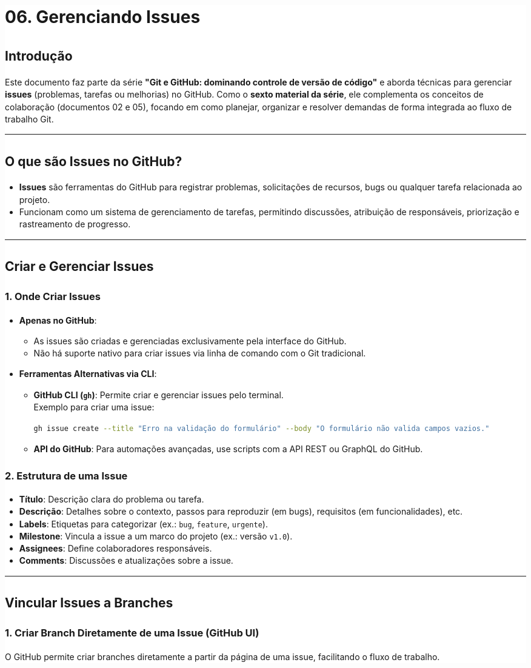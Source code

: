 # 06. Gerenciando Issues  

## Introdução  
Este documento faz parte da série **"Git e GitHub: dominando controle de versão de código"** e aborda técnicas para gerenciar **issues** (problemas, tarefas ou melhorias) no GitHub. Como o **sexto material da série**, ele complementa os conceitos de colaboração (documentos 02 e 05), focando em como planejar, organizar e resolver demandas de forma integrada ao fluxo de trabalho Git.  

---

## O que são Issues no GitHub?  
- **Issues** são ferramentas do GitHub para registrar problemas, solicitações de recursos, bugs ou qualquer tarefa relacionada ao projeto.  
- Funcionam como um sistema de gerenciamento de tarefas, permitindo discussões, atribuição de responsáveis, priorização e rastreamento de progresso.  

---

## Criar e Gerenciar Issues  

### 1. Onde Criar Issues  
- **Apenas no GitHub**:  
  - As issues são criadas e gerenciadas exclusivamente pela interface do GitHub.  
  - Não há suporte nativo para criar issues via linha de comando com o Git tradicional.  

- **Ferramentas Alternativas via CLI**:  
  - **GitHub CLI (`gh`)**: Permite criar e gerenciar issues pelo terminal.  
    Exemplo para criar uma issue:  
    ```bash  
    gh issue create --title "Erro na validação do formulário" --body "O formulário não valida campos vazios."  
    ```  
  - **API do GitHub**: Para automações avançadas, use scripts com a API REST ou GraphQL do GitHub.  

### 2. Estrutura de uma Issue  
- **Título**: Descrição clara do problema ou tarefa.  
- **Descrição**: Detalhes sobre o contexto, passos para reproduzir (em bugs), requisitos (em funcionalidades), etc.  
- **Labels**: Etiquetas para categorizar (ex.: `bug`, `feature`, `urgente`).  
- **Milestone**: Vincula a issue a um marco do projeto (ex.: versão `v1.0`).  
- **Assignees**: Define colaboradores responsáveis.  
- **Comments**: Discussões e atualizações sobre a issue.  

---

## Vincular Issues a Branches  

### 1. Criar Branch Diretamente de uma Issue (GitHub UI)  
O GitHub permite criar branches diretamente a partir da página de uma issue, facilitando o fluxo de trabalho.  
